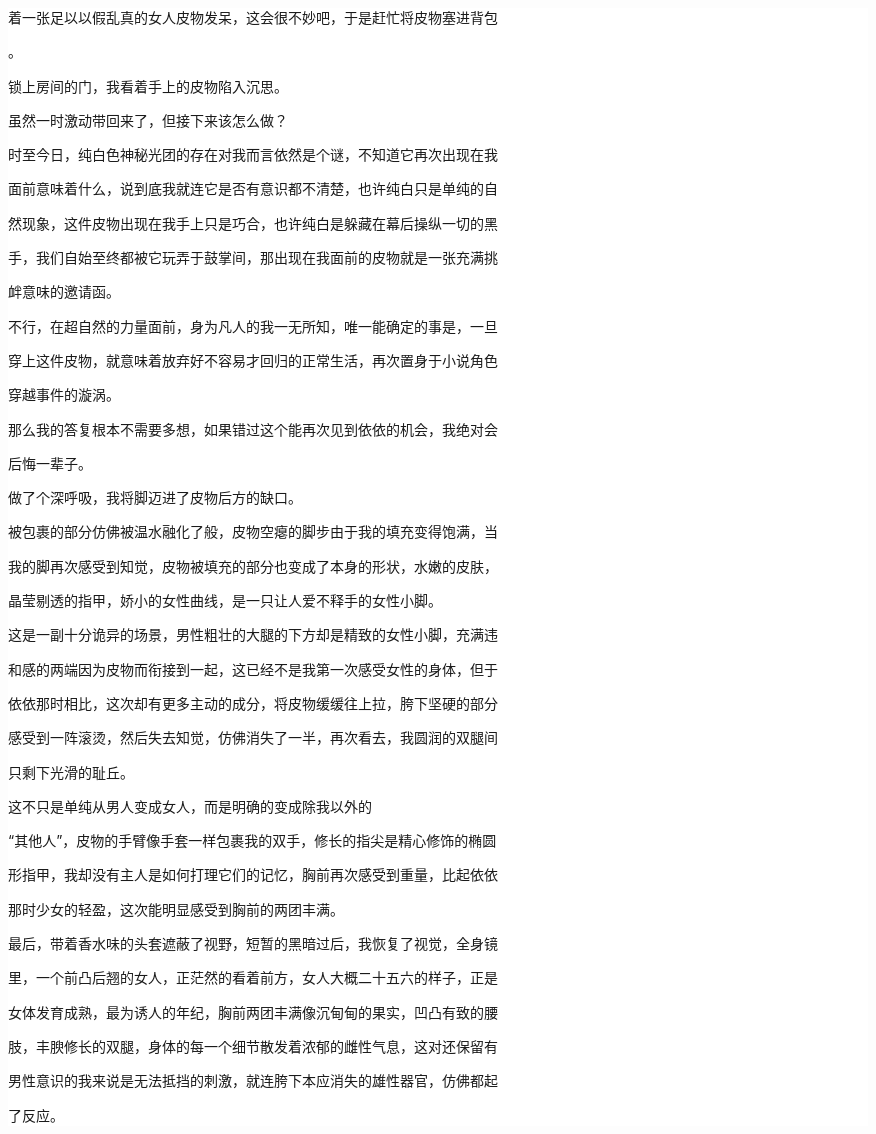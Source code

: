 着一张足以以假乱真的女人皮物发呆，这会很不妙吧，于是赶忙将皮物塞进背包

。

锁上房间的门，我看着手上的皮物陷入沉思。

虽然一时激动带回来了，但接下来该怎么做？

时至今日，纯白色神秘光团的存在对我而言依然是个谜，不知道它再次出现在我

面前意味着什么，说到底我就连它是否有意识都不清楚，也许纯白只是单纯的自

然现象，这件皮物出现在我手上只是巧合，也许纯白是躲藏在幕后操纵一切的黑

手，我们自始至终都被它玩弄于鼓掌间，那出现在我面前的皮物就是一张充满挑

衅意味的邀请函。

不行，在超自然的力量面前，身为凡人的我一无所知，唯一能确定的事是，一旦

穿上这件皮物，就意味着放弃好不容易才回归的正常生活，再次置身于小说角色

穿越事件的漩涡。

那么我的答复根本不需要多想，如果错过这个能再次见到依依的机会，我绝对会

后悔一辈子。

做了个深呼吸，我将脚迈进了皮物后方的缺口。

被包裹的部分仿佛被温水融化了般，皮物空瘪的脚步由于我的填充变得饱满，当

我的脚再次感受到知觉，皮物被填充的部分也变成了本身的形状，水嫩的皮肤，

晶莹剔透的指甲，娇小的女性曲线，是一只让人爱不释手的女性小脚。

这是一副十分诡异的场景，男性粗壮的大腿的下方却是精致的女性小脚，充满违

和感的两端因为皮物而衔接到一起，这已经不是我第一次感受女性的身体，但于

依依那时相比，这次却有更多主动的成分，将皮物缓缓往上拉，胯下坚硬的部分

感受到一阵滚烫，然后失去知觉，仿佛消失了一半，再次看去，我圆润的双腿间

只剩下光滑的耻丘。

这不只是单纯从男人变成女人，而是明确的变成除我以外的

“其他人”，皮物的手臂像手套一样包裹我的双手，修长的指尖是精心修饰的椭圆

形指甲，我却没有主人是如何打理它们的记忆，胸前再次感受到重量，比起依依

那时少女的轻盈，这次能明显感受到胸前的两团丰满。

最后，带着香水味的头套遮蔽了视野，短暂的黑暗过后，我恢复了视觉，全身镜

里，一个前凸后翘的女人，正茫然的看着前方，女人大概二十五六的样子，正是

女体发育成熟，最为诱人的年纪，胸前两团丰满像沉甸甸的果实，凹凸有致的腰

肢，丰腴修长的双腿，身体的每一个细节散发着浓郁的雌性气息，这对还保留有

男性意识的我来说是无法抵挡的刺激，就连胯下本应消失的雄性器官，仿佛都起

了反应。
